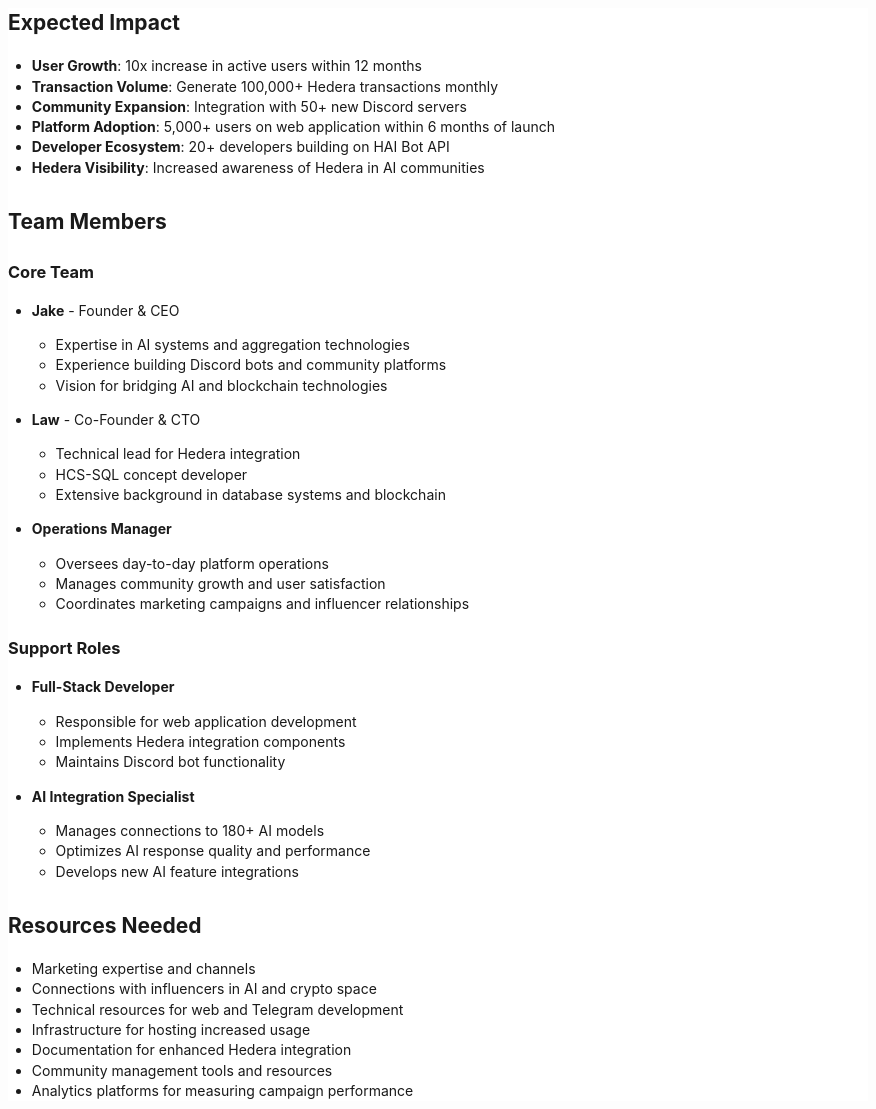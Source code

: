 ## Expected Impact
- **User Growth**: 10x increase in active users within 12 months
- **Transaction Volume**: Generate 100,000+ Hedera transactions monthly
- **Community Expansion**: Integration with 50+ new Discord servers
- **Platform Adoption**: 5,000+ users on web application within 6 months of launch
- **Developer Ecosystem**: 20+ developers building on HAI Bot API
- **Hedera Visibility**: Increased awareness of Hedera in AI communities

## Team Members

### Core Team
- **Jake** - Founder & CEO
  - Expertise in AI systems and aggregation technologies
  - Experience building Discord bots and community platforms
  - Vision for bridging AI and blockchain technologies

- **Law** - Co-Founder & CTO
  - Technical lead for Hedera integration
  - HCS-SQL concept developer
  - Extensive background in database systems and blockchain

- **Operations Manager**
  - Oversees day-to-day platform operations
  - Manages community growth and user satisfaction
  - Coordinates marketing campaigns and influencer relationships

### Support Roles
- **Full-Stack Developer**
  - Responsible for web application development
  - Implements Hedera integration components
  - Maintains Discord bot functionality

- **AI Integration Specialist**
  - Manages connections to 180+ AI models
  - Optimizes AI response quality and performance
  - Develops new AI feature integrations

## Resources Needed
- Marketing expertise and channels
- Connections with influencers in AI and crypto space
- Technical resources for web and Telegram development
- Infrastructure for hosting increased usage
- Documentation for enhanced Hedera integration
- Community management tools and resources
- Analytics platforms for measuring campaign performance 